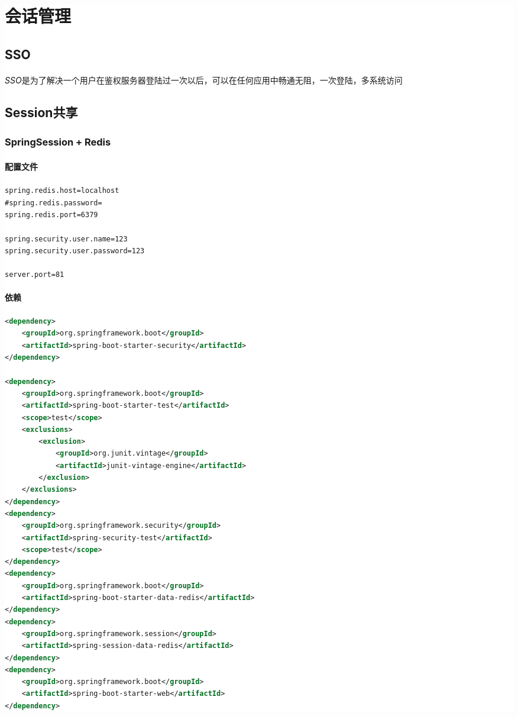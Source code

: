 # 会话管理

## SSO

*SSO*是为了解决一个用户在鉴权服务器登陆过一次以后，可以在任何应用中畅通无阻，一次登陆，多系统访问

## Session共享

### SpringSession + Redis

#### 配置文件

```properties
spring.redis.host=localhost
#spring.redis.password=
spring.redis.port=6379

spring.security.user.name=123
spring.security.user.password=123

server.port=81
```

#### 依赖

```xml
<dependency>
    <groupId>org.springframework.boot</groupId>
    <artifactId>spring-boot-starter-security</artifactId>
</dependency>

<dependency>
    <groupId>org.springframework.boot</groupId>
    <artifactId>spring-boot-starter-test</artifactId>
    <scope>test</scope>
    <exclusions>
        <exclusion>
            <groupId>org.junit.vintage</groupId>
            <artifactId>junit-vintage-engine</artifactId>
        </exclusion>
    </exclusions>
</dependency>
<dependency>
    <groupId>org.springframework.security</groupId>
    <artifactId>spring-security-test</artifactId>
    <scope>test</scope>
</dependency>
<dependency>
    <groupId>org.springframework.boot</groupId>
    <artifactId>spring-boot-starter-data-redis</artifactId>
</dependency>
<dependency>
    <groupId>org.springframework.session</groupId>
    <artifactId>spring-session-data-redis</artifactId>
</dependency>
<dependency>
    <groupId>org.springframework.boot</groupId>
    <artifactId>spring-boot-starter-web</artifactId>
</dependency>
```
